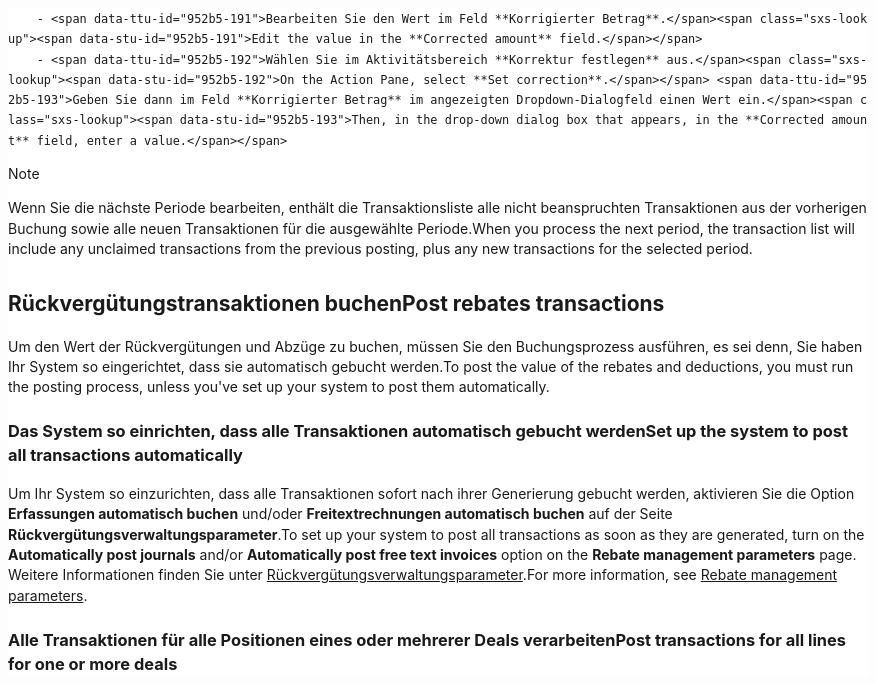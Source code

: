         - <span data-ttu-id="952b5-191">Bearbeiten Sie den Wert im Feld **Korrigierter Betrag**.</span><span class="sxs-lookup"><span data-stu-id="952b5-191">Edit the value in the **Corrected amount** field.</span></span>
        - <span data-ttu-id="952b5-192">Wählen Sie im Aktivitätsbereich **Korrektur festlegen** aus.</span><span class="sxs-lookup"><span data-stu-id="952b5-192">On the Action Pane, select **Set correction**.</span></span> <span data-ttu-id="952b5-193">Geben Sie dann im Feld **Korrigierter Betrag** im angezeigten Dropdown-Dialogfeld einen Wert ein.</span><span class="sxs-lookup"><span data-stu-id="952b5-193">Then, in the drop-down dialog box that appears, in the **Corrected amount** field, enter a value.</span></span>

> [!NOTE]
> <span data-ttu-id="952b5-194">Wenn Sie die nächste Periode bearbeiten, enthält die Transaktionsliste alle nicht beanspruchten Transaktionen aus der vorherigen Buchung sowie alle neuen Transaktionen für die ausgewählte Periode.</span><span class="sxs-lookup"><span data-stu-id="952b5-194">When you process the next period, the transaction list will include any unclaimed transactions from the previous posting, plus any new transactions for the selected period.</span></span>

## <a name="post-rebates-transactions"></a><span data-ttu-id="952b5-195">Rückvergütungstransaktionen buchen</span><span class="sxs-lookup"><span data-stu-id="952b5-195">Post rebates transactions</span></span>

<span data-ttu-id="952b5-196">Um den Wert der Rückvergütungen und Abzüge zu buchen, müssen Sie den Buchungsprozess ausführen, es sei denn, Sie haben Ihr System so eingerichtet, dass sie automatisch gebucht werden.</span><span class="sxs-lookup"><span data-stu-id="952b5-196">To post the value of the rebates and deductions, you must run the posting process, unless you've set up your system to post them automatically.</span></span>

### <a name="set-up-the-system-to-post-all-transactions-automatically"></a><span data-ttu-id="952b5-197">Das System so einrichten, dass alle Transaktionen automatisch gebucht werden</span><span class="sxs-lookup"><span data-stu-id="952b5-197">Set up the system to post all transactions automatically</span></span>

<span data-ttu-id="952b5-198">Um Ihr System so einzurichten, dass alle Transaktionen sofort nach ihrer Generierung gebucht werden, aktivieren Sie die Option **Erfassungen automatisch buchen** und/oder **Freitextrechnungen automatisch buchen** auf der Seite **Rückvergütungsverwaltungsparameter**.</span><span class="sxs-lookup"><span data-stu-id="952b5-198">To set up your system to post all transactions as soon as they are generated, turn on the **Automatically post journals** and/or **Automatically post free text invoices** option on the **Rebate management parameters** page.</span></span> <span data-ttu-id="952b5-199">Weitere Informationen finden Sie unter [Rückvergütungsverwaltungsparameter](rebate-management-parameters.md).</span><span class="sxs-lookup"><span data-stu-id="952b5-199">For more information, see [Rebate management parameters](rebate-management-parameters.md).</span></span>

### <a name="post-transactions-for-all-lines-for-one-or-more-deals"></a><span data-ttu-id="952b5-200">Alle Transaktionen für alle Positionen eines oder mehrerer Deals verarbeiten</span><span class="sxs-lookup"><span data-stu-id="952b5-200">Post transactions for all lines for one or more deals</span></span>
